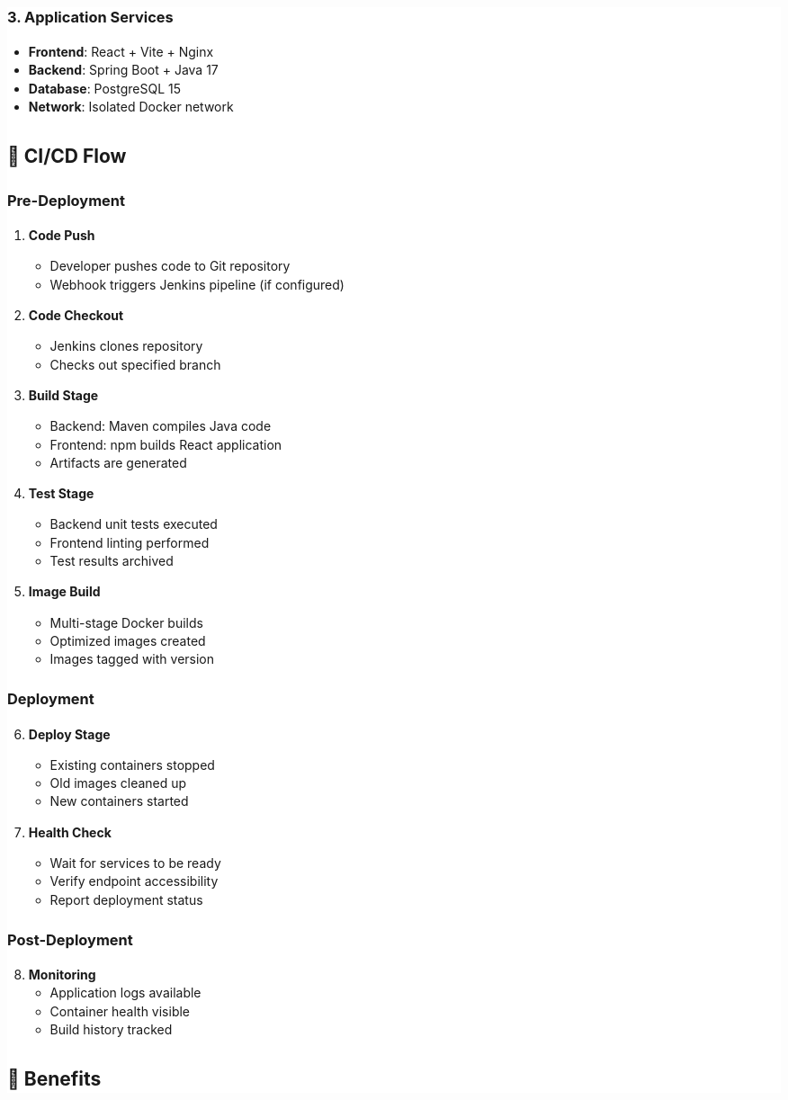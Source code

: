 ### 3. Application Services
- **Frontend**: React + Vite + Nginx
- **Backend**: Spring Boot + Java 17
- **Database**: PostgreSQL 15
- **Network**: Isolated Docker network

## 🔄 CI/CD Flow

### Pre-Deployment

1. **Code Push**
   - Developer pushes code to Git repository
   - Webhook triggers Jenkins pipeline (if configured)

2. **Code Checkout**
   - Jenkins clones repository
   - Checks out specified branch

3. **Build Stage**
   - Backend: Maven compiles Java code
   - Frontend: npm builds React application
   - Artifacts are generated

4. **Test Stage**
   - Backend unit tests executed
   - Frontend linting performed
   - Test results archived

5. **Image Build**
   - Multi-stage Docker builds
   - Optimized images created
   - Images tagged with version

### Deployment

6. **Deploy Stage**
   - Existing containers stopped
   - Old images cleaned up
   - New containers started

7. **Health Check**
   - Wait for services to be ready
   - Verify endpoint accessibility
   - Report deployment status

### Post-Deployment

8. **Monitoring**
   - Application logs available
   - Container health visible
   - Build history tracked

## 🎯 Benefits
